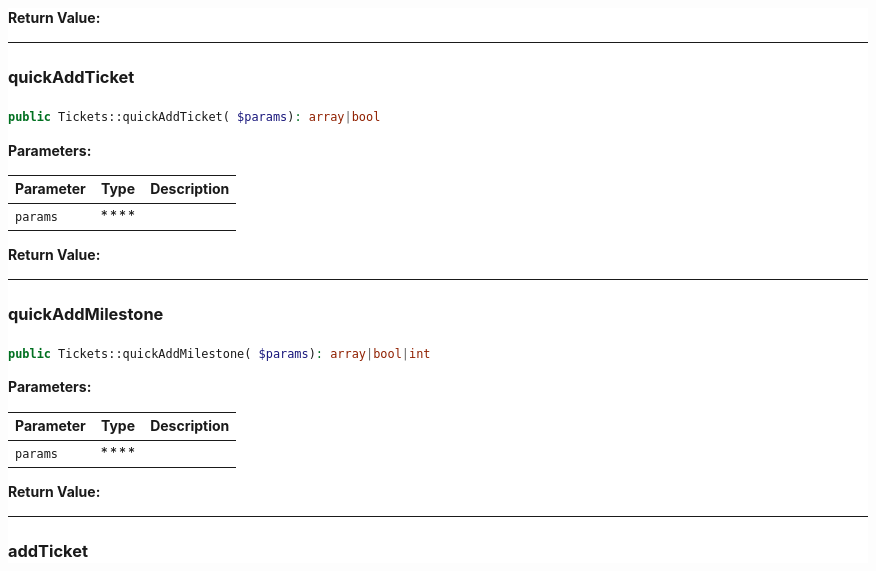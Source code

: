 
**Return Value:**





---
### quickAddTicket



```php
public Tickets::quickAddTicket( $params): array|bool
```








**Parameters:**

| Parameter | Type | Description |
|-----------|------|-------------|
| `params` | **** |  |


**Return Value:**





---
### quickAddMilestone



```php
public Tickets::quickAddMilestone( $params): array|bool|int
```








**Parameters:**

| Parameter | Type | Description |
|-----------|------|-------------|
| `params` | **** |  |


**Return Value:**





---
### addTicket
